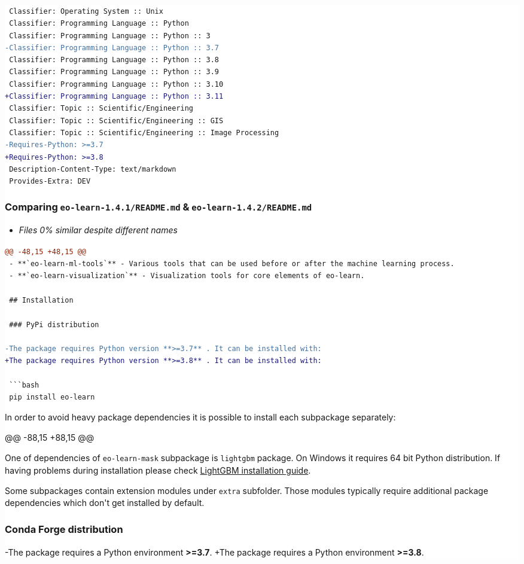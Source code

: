 ```diff
 Classifier: Operating System :: Unix
 Classifier: Programming Language :: Python
 Classifier: Programming Language :: Python :: 3
-Classifier: Programming Language :: Python :: 3.7
 Classifier: Programming Language :: Python :: 3.8
 Classifier: Programming Language :: Python :: 3.9
 Classifier: Programming Language :: Python :: 3.10
+Classifier: Programming Language :: Python :: 3.11
 Classifier: Topic :: Scientific/Engineering
 Classifier: Topic :: Scientific/Engineering :: GIS
 Classifier: Topic :: Scientific/Engineering :: Image Processing
-Requires-Python: >=3.7
+Requires-Python: >=3.8
 Description-Content-Type: text/markdown
 Provides-Extra: DEV
```

### Comparing `eo-learn-1.4.1/README.md` & `eo-learn-1.4.2/README.md`

 * *Files 0% similar despite different names*

```diff
@@ -48,15 +48,15 @@
 - **`eo-learn-ml-tools`** - Various tools that can be used before or after the machine learning process.
 - **`eo-learn-visualization`** - Visualization tools for core elements of eo-learn.
 
 ## Installation
 
 ### PyPi distribution
 
-The package requires Python version **>=3.7** . It can be installed with:
+The package requires Python version **>=3.8** . It can be installed with:
 
 ```bash
 pip install eo-learn
 ```
 
 In order to avoid heavy package dependencies it is possible to install each subpackage separately:
 
@@ -88,15 +88,15 @@
 
 One of dependencies of `eo-learn-mask` subpackage is `lightgbm` package. On Windows it requires 64 bit Python distribution. If having problems during installation please check [LightGBM installation guide](https://lightgbm.readthedocs.io/en/latest/Installation-Guide.html).
 
 Some subpackages contain extension modules under `extra` subfolder. Those modules typically require additional package dependencies which don't get installed by default.
 
 ### Conda Forge distribution
 
-The package requires a Python environment **>=3.7**.
+The package requires a Python environment **>=3.8**.
 